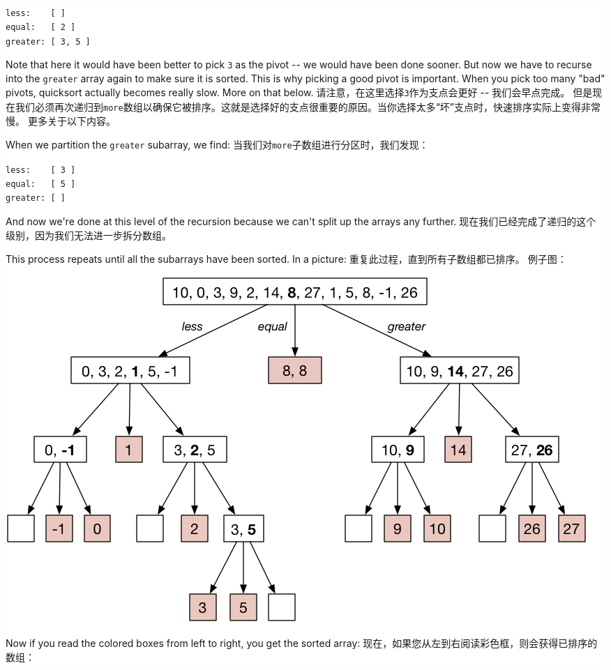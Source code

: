 	less:    [ ]
	equal:   [ 2 ]
	greater: [ 3, 5 ]

Note that here it would have been better to pick `3` as the pivot -- we would have been done sooner. But now we have to recurse into the `greater` array again to make sure it is sorted. This is why picking a good pivot is important. When you pick too many "bad" pivots, quicksort actually becomes really slow. More on that below.
请注意，在这里选择`3`作为支点会更好 -- 我们会早点完成。 但是现在我们必须再次递归到`more`数组以确保它被排序。这就是选择好的支点很重要的原因。当你选择太多“坏”支点时，快速排序实际上变得非常慢。 更多关于以下内容。

When we partition the `greater` subarray, we find:
当我们对`more`子数组进行分区时，我们发现：

	less:    [ 3 ]
	equal:   [ 5 ]
	greater: [ ]

And now we're done at this level of the recursion because we can't split up the arrays any further.
现在我们已经完成了递归的这个级别，因为我们无法进一步拆分数组。

This process repeats until all the subarrays have been sorted. In a picture:
重复此过程，直到所有子数组都已排序。 例子图：

![Example](Images/Example.png)

Now if you read the colored boxes from left to right, you get the sorted array:
现在，如果您从左到右阅读彩色框，则会获得已排序的数组：
